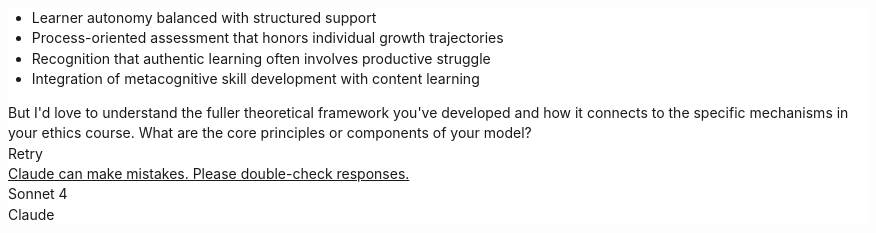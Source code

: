 - Learner autonomy balanced with structured support
- Process-oriented assessment that honors individual growth trajectories
- Recognition that authentic learning often involves productive struggle
- Integration of metacognitive skill development with content learning

But I'd love to understand the fuller theoretical framework you've developed and how it connects to the specific mechanisms in your ethics course. What are the core principles or components of your model?\
Retry\
[Claude can make mistakes. Please double-check responses.](https://support.anthropic.com/en/articles/8525154-claude-is-providing-incorrect-or-misleading-responses-what-s-going-on)\
Sonnet 4\
Claude

